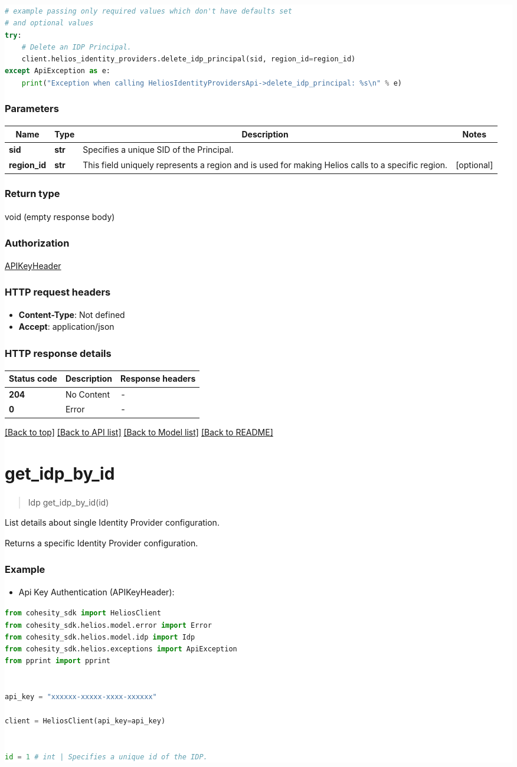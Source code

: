 ```python
# example passing only required values which don't have defaults set
# and optional values
try:
	# Delete an IDP Principal.
	client.helios_identity_providers.delete_idp_principal(sid, region_id=region_id)
except ApiException as e:
	print("Exception when calling HeliosIdentityProvidersApi->delete_idp_principal: %s\n" % e)
```


### Parameters

Name | Type | Description  | Notes
------------- | ------------- | ------------- | -------------
 **sid** | **str**| Specifies a unique SID of the Principal. |
 **region_id** | **str**| This field uniquely represents a region and is used for making Helios calls to a specific region. | [optional]

### Return type

void (empty response body)

### Authorization

[APIKeyHeader](../README.md#APIKeyHeader)

### HTTP request headers

 - **Content-Type**: Not defined
 - **Accept**: application/json


### HTTP response details
| Status code | Description | Response headers |
|-------------|-------------|------------------|
**204** | No Content |  -  |
**0** | Error |  -  |

[[Back to top]](#) [[Back to API list]](../README.md#documentation-for-api-endpoints) [[Back to Model list]](../README.md#documentation-for-models) [[Back to README]](../README.md)

# **get_idp_by_id**
> Idp get_idp_by_id(id)

List details about single Identity Provider configuration.

Returns a specific Identity Provider configuration.

### Example

* Api Key Authentication (APIKeyHeader):
```python
from cohesity_sdk import HeliosClient
from cohesity_sdk.helios.model.error import Error
from cohesity_sdk.helios.model.idp import Idp
from cohesity_sdk.helios.exceptions import ApiException
from pprint import pprint


api_key = "xxxxxx-xxxxx-xxxx-xxxxxx"

client = HeliosClient(api_key=api_key)


id = 1 # int | Specifies a unique id of the IDP.
```